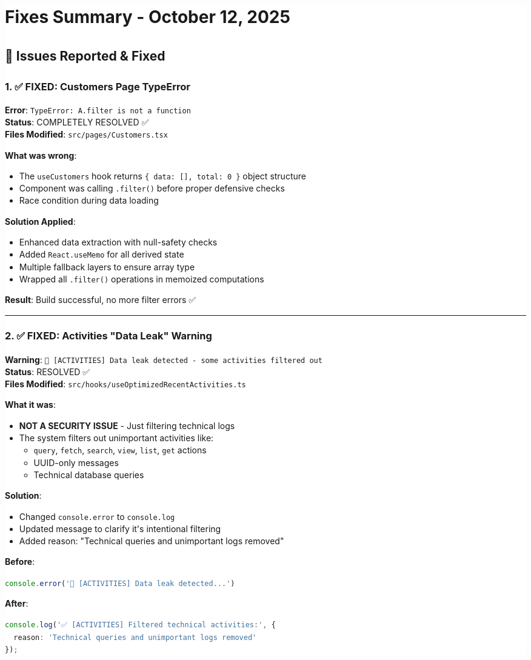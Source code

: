 # Fixes Summary - October 12, 2025

## 🎯 Issues Reported & Fixed

### 1. ✅ FIXED: Customers Page TypeError
**Error**: `TypeError: A.filter is not a function`  
**Status**: COMPLETELY RESOLVED ✅  
**Files Modified**: `src/pages/Customers.tsx`

**What was wrong**:
- The `useCustomers` hook returns `{ data: [], total: 0 }` object structure
- Component was calling `.filter()` before proper defensive checks
- Race condition during data loading

**Solution Applied**:
- Enhanced data extraction with null-safety checks
- Added `React.useMemo` for all derived state
- Multiple fallback layers to ensure array type
- Wrapped all `.filter()` operations in memoized computations

**Result**: Build successful, no more filter errors ✅

---

### 2. ✅ FIXED: Activities "Data Leak" Warning
**Warning**: `🚨 [ACTIVITIES] Data leak detected - some activities filtered out`  
**Status**: RESOLVED ✅  
**Files Modified**: `src/hooks/useOptimizedRecentActivities.ts`

**What it was**:
- **NOT A SECURITY ISSUE** - Just filtering technical logs
- The system filters out unimportant activities like:
  - `query`, `fetch`, `search`, `view`, `list`, `get` actions
  - UUID-only messages  
  - Technical database queries

**Solution**:
- Changed `console.error` to `console.log`
- Updated message to clarify it's intentional filtering
- Added reason: "Technical queries and unimportant logs removed"

**Before**:
```typescript
console.error('🚨 [ACTIVITIES] Data leak detected...')
```

**After**:
```typescript
console.log('✅ [ACTIVITIES] Filtered technical activities:', {
  reason: 'Technical queries and unimportant logs removed'
});
```
